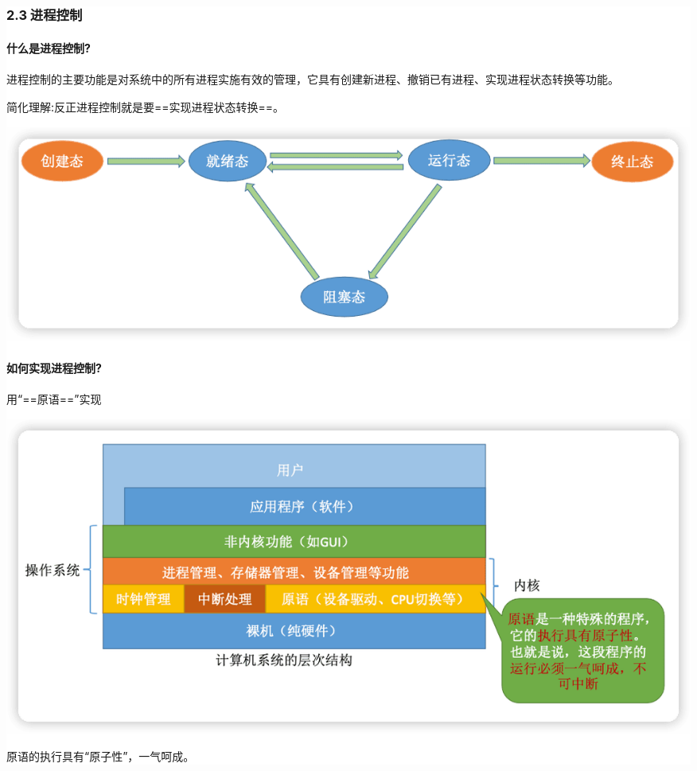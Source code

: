 

### 2.3 进程控制

#### 什么是进程控制?

进程控制的主要功能是对系统中的所有进程实施有效的管理，它具有创建新进程、撤销已有进程、实现进程状态转换等功能。

简化理解:反正进程控制就是要==实现进程状态转换==。

![](images/image-20231029165052614.png)

#### 如何实现进程控制?

用“==原语==”实现

![](images/image-20231029165143911.png)

原语的执行具有“原子性”，一气呵成。
